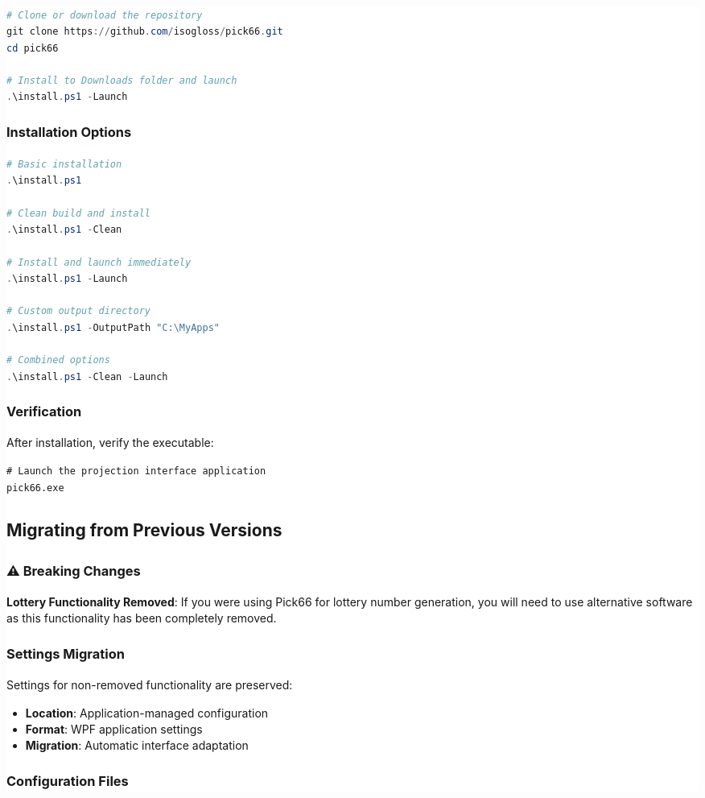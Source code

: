 ```powershell
# Clone or download the repository
git clone https://github.com/isogloss/pick66.git
cd pick66

# Install to Downloads folder and launch
.\install.ps1 -Launch
```

### Installation Options

```powershell
# Basic installation
.\install.ps1

# Clean build and install
.\install.ps1 -Clean

# Install and launch immediately
.\install.ps1 -Launch

# Custom output directory
.\install.ps1 -OutputPath "C:\MyApps"

# Combined options
.\install.ps1 -Clean -Launch
```

### Verification

After installation, verify the executable:

```cmd
# Launch the projection interface application
pick66.exe
```

## Migrating from Previous Versions

### ⚠️ Breaking Changes

**Lottery Functionality Removed**: If you were using Pick66 for lottery number generation, you will need to use alternative software as this functionality has been completely removed.

### Settings Migration

Settings for non-removed functionality are preserved:
- **Location**: Application-managed configuration
- **Format**: WPF application settings
- **Migration**: Automatic interface adaptation

### Configuration Files
